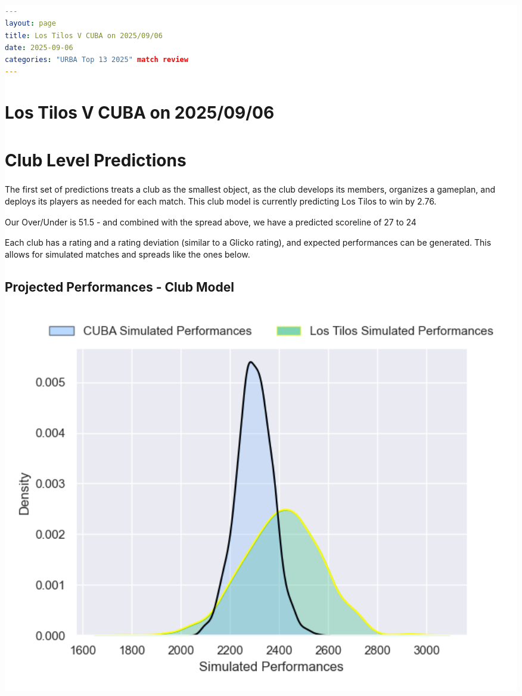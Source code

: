 ```yaml
---  
layout: page  
title: Los Tilos V CUBA on 2025/09/06  
date: 2025-09-06  
categories: "URBA Top 13 2025" match review  
---
```

# Los Tilos V CUBA on 2025/09/06

# Club Level Predictions


The first set of predictions treats a club as the smallest object, as the club develops its members, organizes a gameplan, and deploys its players as needed for each match. This club model is currently predicting Los Tilos to win by 2.76.

Our Over/Under is 51.5 - and combined with the spread above, we have a predicted scoreline of 27 to 24

Each club has a rating and a rating deviation (similar to a Glicko rating), and expected performances can be generated. This allows for simulated matches and spreads like the ones below.
## Projected Performances - Club Model


<p float="left">
<img src="../comp_files/plots/2025-09-06-LosTilos_V_CUBA_performances.png" width="99%" />
</p>
